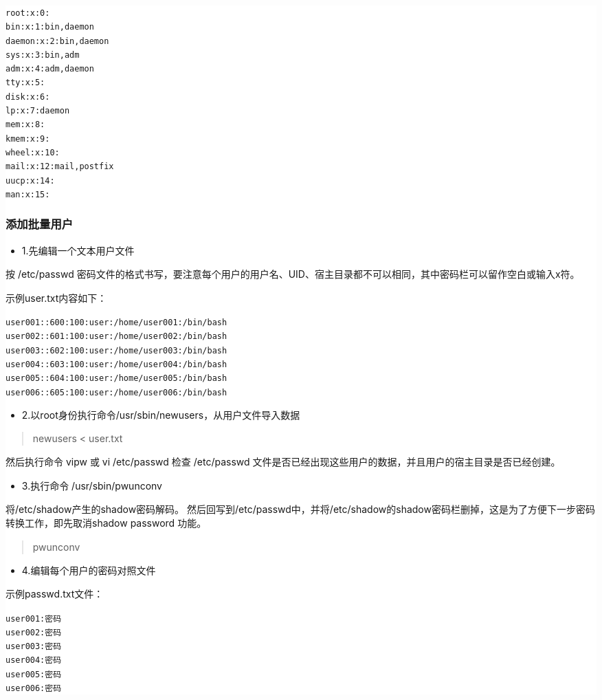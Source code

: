 ```shell
root:x:0:
bin:x:1:bin,daemon
daemon:x:2:bin,daemon
sys:x:3:bin,adm
adm:x:4:adm,daemon
tty:x:5:
disk:x:6:
lp:x:7:daemon
mem:x:8:
kmem:x:9:
wheel:x:10:
mail:x:12:mail,postfix
uucp:x:14:
man:x:15:
```

### 添加批量用户

- 1.先编辑一个文本用户文件

按 /etc/passwd 密码文件的格式书写，要注意每个用户的用户名、UID、宿主目录都不可以相同，其中密码栏可以留作空白或输入x符。

示例user.txt内容如下：
```shell
user001::600:100:user:/home/user001:/bin/bash
user002::601:100:user:/home/user002:/bin/bash
user003::602:100:user:/home/user003:/bin/bash
user004::603:100:user:/home/user004:/bin/bash
user005::604:100:user:/home/user005:/bin/bash
user006::605:100:user:/home/user006:/bin/bash
```

- 2.以root身份执行命令/usr/sbin/newusers，从用户文件导入数据

>newusers < user.txt

然后执行命令 vipw 或 vi /etc/passwd 检查 /etc/passwd 文件是否已经出现这些用户的数据，并且用户的宿主目录是否已经创建。

- 3.执行命令 /usr/sbin/pwunconv

将/etc/shadow产生的shadow密码解码。
然后回写到/etc/passwd中，并将/etc/shadow的shadow密码栏删掉，这是为了方便下一步密码转换工作，即先取消shadow password 功能。

>pwunconv

- 4.编辑每个用户的密码对照文件

示例passwd.txt文件：
```shell
user001:密码
user002:密码
user003:密码
user004:密码
user005:密码
user006:密码
```
